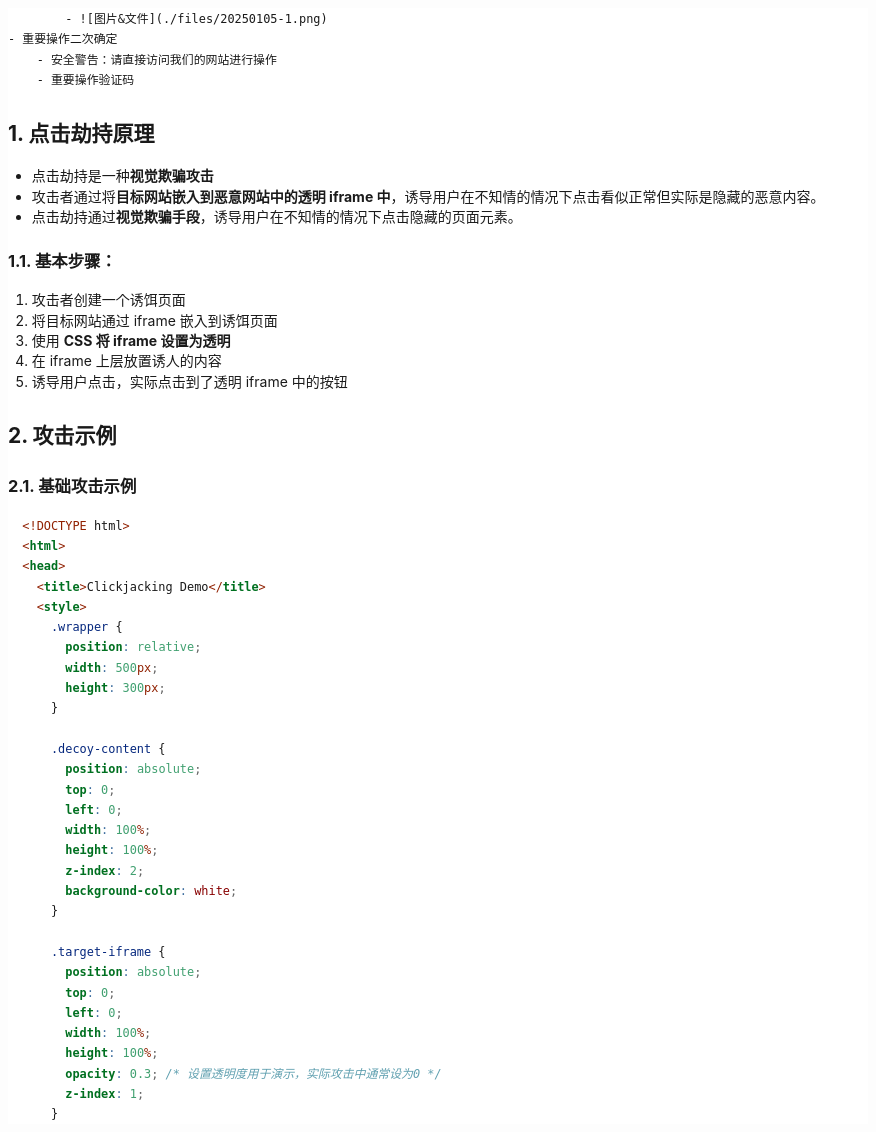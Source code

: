 			- ![图片&文件](./files/20250105-1.png)
	- 重要操作二次确定
		- 安全警告：请直接访问我们的网站进行操作
		- 重要操作验证码

## 1. 点击劫持原理

- 点击劫持是一种**视觉欺骗攻击**
- 攻击者通过将**目标网站嵌入到恶意网站中的透明 iframe 中**，诱导用户在不知情的情况下点击看似正常但实际是隐藏的恶意内容。
- 点击劫持通过**视觉欺骗手段**，诱导用户在不知情的情况下点击隐藏的页面元素。

### 1.1. 基本步骤：

1. 攻击者创建一个诱饵页面
2. 将目标网站通过 iframe 嵌入到诱饵页面
3. 使用 **CSS 将 iframe 设置为透明**
4. 在 iframe 上层放置诱人的内容
5. 诱导用户点击，实际点击到了透明 iframe 中的按钮

## 2. 攻击示例

### 2.1. 基础攻击示例

```html
  <!DOCTYPE html>
  <html>
  <head>
    <title>Clickjacking Demo</title>
    <style>
      .wrapper {
        position: relative;
        width: 500px;
        height: 300px;
      }
      
      .decoy-content {
        position: absolute;
        top: 0;
        left: 0;
        width: 100%;
        height: 100%;
        z-index: 2;
        background-color: white;
      }
      
      .target-iframe {
        position: absolute;
        top: 0;
        left: 0;
        width: 100%;
        height: 100%;
        opacity: 0.3; /* 设置透明度用于演示，实际攻击中通常设为0 */
        z-index: 1;
      }
```